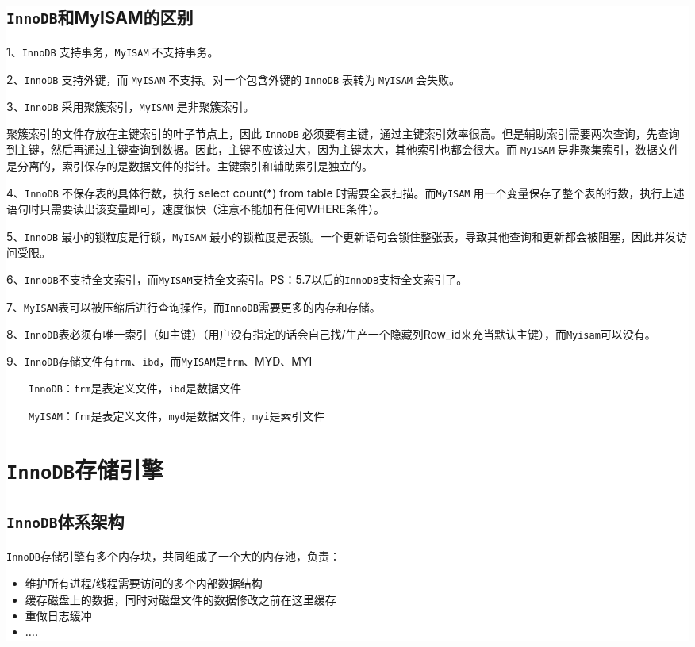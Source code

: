## `InnoDB`和MyISAM的区别

1、`InnoDB` 支持事务，`MyISAM` 不支持事务。

2、`InnoDB` 支持外键，而 `MyISAM` 不支持。对一个包含外键的 `InnoDB` 表转为 `MyISAM` 会失败。

3、`InnoDB` 采用聚簇索引，`MyISAM` 是非聚簇索引。

聚簇索引的文件存放在主键索引的叶子节点上，因此 `InnoDB` 必须要有主键，通过主键索引效率很高。但是辅助索引需要两次查询，先查询到主键，然后再通过主键查询到数据。因此，主键不应该过大，因为主键太大，其他索引也都会很大。而 `MyISAM` 是非聚集索引，数据文件是分离的，索引保存的是数据文件的指针。主键索引和辅助索引是独立的。

4、`InnoDB` 不保存表的具体行数，执行 select count(*) from table 时需要全表扫描。而`MyISAM` 用一个变量保存了整个表的行数，执行上述语句时只需要读出该变量即可，速度很快（注意不能加有任何WHERE条件）。

5、`InnoDB` 最小的锁粒度是行锁，`MyISAM` 最小的锁粒度是表锁。一个更新语句会锁住整张表，导致其他查询和更新都会被阻塞，因此并发访问受限。

6、`InnoDB`不支持全文索引，而`MyISAM`支持全文索引。PS：5.7以后的`InnoDB`支持全文索引了。

7、`MyISAM`表可以被压缩后进行查询操作，而`InnoDB`需要更多的内存和存储。

8、`InnoDB`表必须有唯一索引（如主键）（用户没有指定的话会自己找/生产一个隐藏列Row_id来充当默认主键），而`Myisam`可以没有。

9、`InnoDB`存储文件有`frm`、`ibd`，而`MyISAM`是`frm`、MYD、MYI

　　`InnoDB`：`frm`是表定义文件，`ibd`是数据文件

　　`MyISAM`：`frm`是表定义文件，`myd`是数据文件，`myi`是索引文件

# `InnoDB`存储引擎

## `InnoDB`体系架构

`InnoDB`存储引擎有多个内存块，共同组成了一个大的内存池，负责：

- 维护所有进程/线程需要访问的多个内部数据结构
- 缓存磁盘上的数据，同时对磁盘文件的数据修改之前在这里缓存
- 重做日志缓冲
- ….
